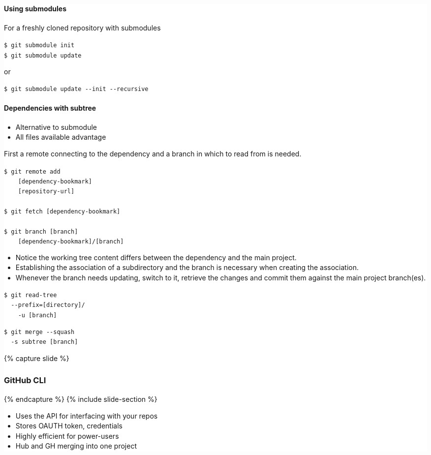 #### Using submodules
For a freshly cloned repository with submodules

```
$ git submodule init
$ git submodule update
```

or

```
$ git submodule update --init --recursive
```

#### Dependencies with subtree

* Alternative to submodule
* All files available advantage

First a remote connecting to the dependency and a branch in which to read from is needed.

```shell
$ git remote add
    [dependency-bookmark]
    [repository-url]

$ git fetch [dependency-bookmark]

$ git branch [branch]
    [dependency-bookmark]/[branch]
```

* Notice the working tree content differs between the dependency and the main project.
* Establishing the association of a subdirectory and the branch is necessary when creating the association.
* Whenever the branch needs updating, switch to it, retrieve the changes and commit them against the main project branch(es).

```shell
$ git read-tree
  --prefix=[directory]/
    -u [branch]
```

```shell
$ git merge --squash
  -s subtree [branch]
```


{% capture slide %}
### GitHub CLI
{% endcapture %}
{% include slide-section %}

* Uses the API for interfacing with your repos
* Stores OAUTH token, credentials
* Highly efficient for power-users
* Hub and GH merging into one project
